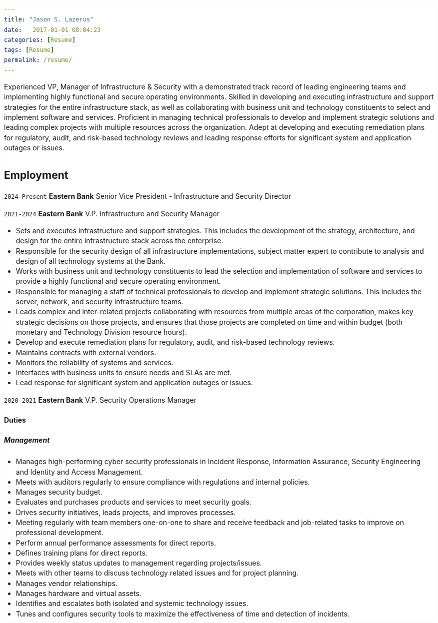 ```yaml
---
title: "Jason S. Lazerus"
date:   2017-01-01 08:04:23
categories: [Resume]
tags: [Resume]
permalink: /resume/
---
```

Experienced VP, Manager of Infrastructure & Security with a demonstrated track record of leading engineering teams and implementing highly functional and secure operating environments. Skilled in developing and executing infrastructure and support strategies for the entire infrastructure stack, as well as collaborating with business unit and technology constituents to select and implement software and services. Proficient in managing technical professionals to develop and implement strategic solutions and leading complex projects with multiple resources across the organization. Adept at developing and executing remediation plans for regulatory, audit, and risk-based technology reviews and leading response efforts for significant system and application outages or issues.

## Employment
`2024-Present`
__Eastern Bank__ Senior Vice President - Infrastructure and Security Director

`2021-2024`
__Eastern Bank__ V.P. Infrastructure and Security Manager
* Sets and executes infrastructure and support strategies. This includes the development of the strategy, architecture, and design for the entire infrastructure stack across the enterprise.
* Responsible for the security design of all infrastructure implementations, subject matter expert to contribute to analysis and design of all technology systems at the Bank.
* Works with business unit and technology constituents to lead the selection and implementation of software and services to provide a highly functional and secure operating environment.
* Responsible for managing a staff of technical professionals to develop and implement strategic solutions. This includes the server, network, and security infrastructure teams.
* Leads complex and inter-related projects collaborating with resources from multiple areas of the corporation, makes key strategic decisions on those projects, and ensures that those projects are completed on time and within budget (both monetary and Technology Division resource hours).
* Develop and execute remediation plans for regulatory, audit, and risk-based technology reviews.
* Maintains contracts with external vendors.
* Monitors the reliability of systems and services.
* Interfaces with business units to ensure needs and SLAs are met.
* Lead response for significant system and application outages or issues.


`2020-2021` 
__Eastern Bank__ V.P. Security Operations Manager
#### Duties
##### Management
* Manages high-performing cyber security professionals in Incident Response, Information Assurance, Security Engineering and Identity and Access Management.
* Meets with auditors regularly to ensure compliance with regulations and internal policies.
* Manages security budget.
* Evaluates and purchases products and services to meet security goals.
* Drives security initiatives, leads projects, and improves processes.
* Meeting regularly with team members one-on-one to share and receive feedback and job-related tasks to improve on professional development.
* Perform annual performance assessments for direct reports.
* Defines training plans for direct reports.
* Provides weekly status updates to management regarding projects/issues.
* Meets with other teams to discuss technology related issues and for project planning.
* Manages vendor relationships.
* Manages hardware and virtual assets.
* Identifies and escalates both isolated and systemic technology issues.
* Tunes and configures security tools to maximize the effectiveness of time and detection of incidents.